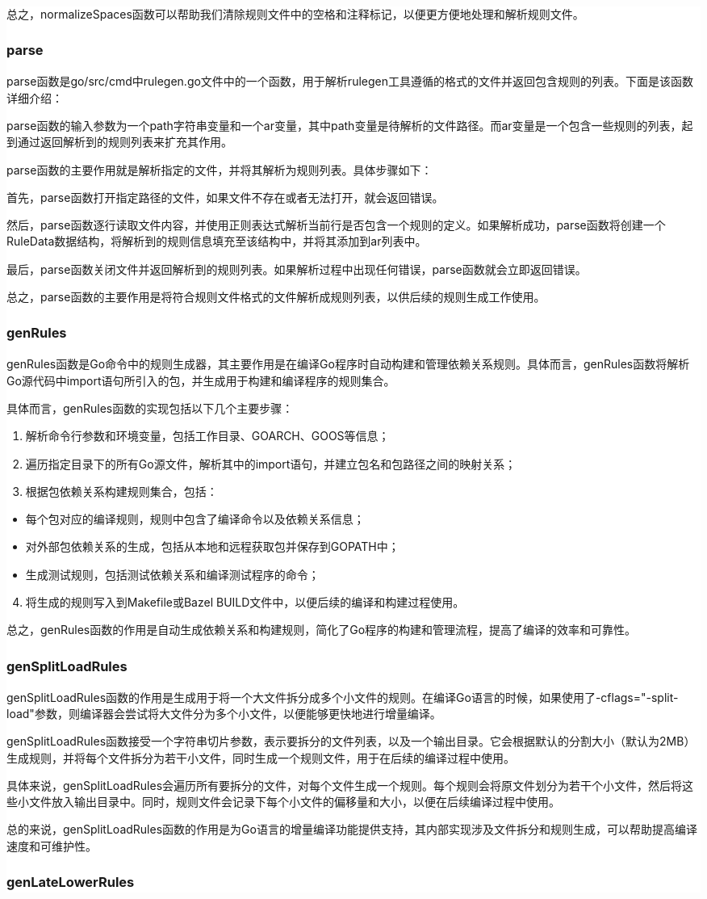 总之，normalizeSpaces函数可以帮助我们清除规则文件中的空格和注释标记，以便更方便地处理和解析规则文件。



### parse

parse函数是go/src/cmd中rulegen.go文件中的一个函数，用于解析rulegen工具遵循的格式的文件并返回包含规则的列表。下面是该函数详细介绍：

parse函数的输入参数为一个path字符串变量和一个ar变量，其中path变量是待解析的文件路径。而ar变量是一个包含一些规则的列表，起到通过返回解析到的规则列表来扩充其作用。

parse函数的主要作用就是解析指定的文件，并将其解析为规则列表。具体步骤如下：

首先，parse函数打开指定路径的文件，如果文件不存在或者无法打开，就会返回错误。

然后，parse函数逐行读取文件内容，并使用正则表达式解析当前行是否包含一个规则的定义。如果解析成功，parse函数将创建一个RuleData数据结构，将解析到的规则信息填充至该结构中，并将其添加到ar列表中。

最后，parse函数关闭文件并返回解析到的规则列表。如果解析过程中出现任何错误，parse函数就会立即返回错误。

总之，parse函数的主要作用是将符合规则文件格式的文件解析成规则列表，以供后续的规则生成工作使用。



### genRules

genRules函数是Go命令中的规则生成器，其主要作用是在编译Go程序时自动构建和管理依赖关系规则。具体而言，genRules函数将解析Go源代码中import语句所引入的包，并生成用于构建和编译程序的规则集合。

具体而言，genRules函数的实现包括以下几个主要步骤：

1. 解析命令行参数和环境变量，包括工作目录、GOARCH、GOOS等信息；

2. 遍历指定目录下的所有Go源文件，解析其中的import语句，并建立包名和包路径之间的映射关系；

3. 根据包依赖关系构建规则集合，包括：

- 每个包对应的编译规则，规则中包含了编译命令以及依赖关系信息；

- 对外部包依赖关系的生成，包括从本地和远程获取包并保存到GOPATH中；

- 生成测试规则，包括测试依赖关系和编译测试程序的命令；

4. 将生成的规则写入到Makefile或Bazel BUILD文件中，以便后续的编译和构建过程使用。

总之，genRules函数的作用是自动生成依赖关系和构建规则，简化了Go程序的构建和管理流程，提高了编译的效率和可靠性。



### genSplitLoadRules

genSplitLoadRules函数的作用是生成用于将一个大文件拆分成多个小文件的规则。在编译Go语言的时候，如果使用了-cflags="-split-load"参数，则编译器会尝试将大文件分为多个小文件，以便能够更快地进行增量编译。

genSplitLoadRules函数接受一个字符串切片参数，表示要拆分的文件列表，以及一个输出目录。它会根据默认的分割大小（默认为2MB）生成规则，并将每个文件拆分为若干小文件，同时生成一个规则文件，用于在后续的编译过程中使用。

具体来说，genSplitLoadRules会遍历所有要拆分的文件，对每个文件生成一个规则。每个规则会将原文件划分为若干个小文件，然后将这些小文件放入输出目录中。同时，规则文件会记录下每个小文件的偏移量和大小，以便在后续编译过程中使用。

总的来说，genSplitLoadRules函数的作用是为Go语言的增量编译功能提供支持，其内部实现涉及文件拆分和规则生成，可以帮助提高编译速度和可维护性。



### genLateLowerRules

